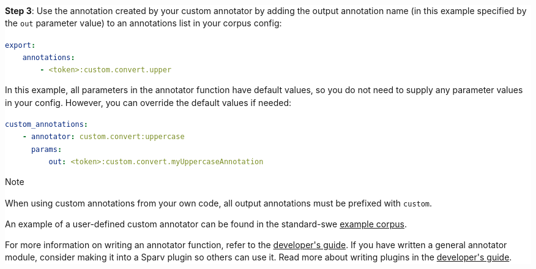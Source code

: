 **Step 3**: Use the annotation created by your custom annotator by adding the output annotation name (in this example
specified by the `out` parameter value) to an annotations list in your corpus config:

```yaml
export:
    annotations:
        - <token>:custom.convert.upper
```

In this example, all parameters in the annotator function have default values, so you do not need to supply any
parameter values in your config. However, you can override the default values if needed:

```yaml
custom_annotations:
    - annotator: custom.convert:uppercase
      params:
          out: <token>:custom.convert.myUppercaseAnnotation
```

> [!NOTE]
> When using custom annotations from your own code, all output annotations must be prefixed with `custom`.

An example of a user-defined custom annotator can be found in the standard-swe [example
corpus](https://github.com/spraakbanken/sparv/releases/latest/download/example_corpora.zip).

For more information on writing an annotator function, refer to the [developer's
guide](../developers-guide/writing-sparv-plugins.md#module-code). If you have written a general annotator module,
consider making it into a Sparv plugin so others can use it. Read more about writing plugins in the [developer's
guide](../developers-guide/writing-sparv-plugins.md).
